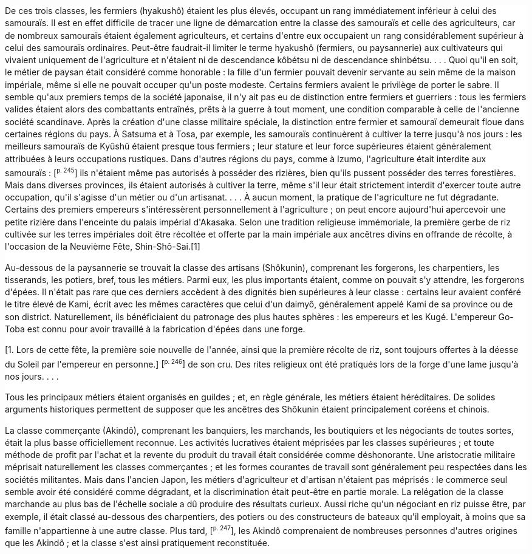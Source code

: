 De ces trois classes, les fermiers (hyakushô) étaient les plus élevés, occupant un rang immédiatement inférieur à celui des samouraïs. Il est en effet difficile de tracer une ligne de démarcation entre la classe des samouraïs et celle des agriculteurs, car de nombreux samouraïs étaient également agriculteurs, et certains d'entre eux occupaient un rang considérablement supérieur à celui des samouraïs ordinaires. Peut-être faudrait-il limiter le terme hyakushô (fermiers, ou paysannerie) aux cultivateurs qui vivaient uniquement de l'agriculture et n'étaient ni de descendance kôbétsu ni de descendance shinbétsu. . . . Quoi qu'il en soit, le métier de paysan était considéré comme honorable : la fille d'un fermier pouvait devenir servante au sein même de la maison impériale, même si elle ne pouvait occuper qu'un poste modeste. Certains fermiers avaient le privilège de porter le sabre. Il semble qu'aux premiers temps de la société japonaise, il n'y ait pas eu de distinction entre fermiers et guerriers : tous les fermiers valides étaient alors des combattants entraînés, prêts à la guerre à tout moment, une condition comparable à celle de l'ancienne société scandinave. Après la création d'une classe militaire spéciale, la distinction entre fermier et samouraï demeurait floue dans certaines régions du pays. À Satsuma et à Tosa, par exemple, les samouraïs continuèrent à cultiver la terre jusqu'à nos jours : les meilleurs samouraïs de Kyûshû étaient presque tous fermiers ; leur stature et leur force supérieures étaient généralement attribuées à leurs occupations rustiques. Dans d'autres régions du pays, comme à Izumo, l'agriculture était interdite aux samouraïs : <span id="p245">[<sup><small>p. 245</small></sup>]</span> ils n'étaient même pas autorisés à posséder des rizières, bien qu'ils pussent posséder des terres forestières. Mais dans diverses provinces, ils étaient autorisés à cultiver la terre, même s'il leur était strictement interdit d'exercer toute autre occupation, qu'il s'agisse d'un métier ou d'un artisanat. . . . À aucun moment, la pratique de l'agriculture ne fut dégradante. Certains des premiers empereurs s'intéressèrent personnellement à l'agriculture ; on peut encore aujourd'hui apercevoir une petite rizière dans l'enceinte du palais impérial d'Akasaka. Selon une tradition religieuse immémoriale, la première gerbe de riz cultivée sur les terres impériales doit être récoltée et offerte par la main impériale aux ancêtres divins en offrande de récolte, à l'occasion de la Neuvième Fête, Shin-Shô-Sai.\[1\]

Au-dessous de la paysannerie se trouvait la classe des artisans (Shôkunin), comprenant les forgerons, les charpentiers, les tisserands, les potiers, bref, tous les métiers. Parmi eux, les plus importants étaient, comme on pouvait s'y attendre, les forgerons d'épées. Il n'était pas rare que ces derniers accèdent à des dignités bien supérieures à leur classe : certains leur avaient conféré le titre élevé de Kami, écrit avec les mêmes caractères que celui d'un daimyô, généralement appelé Kami de sa province ou de son district. Naturellement, ils bénéficiaient du patronage des plus hautes sphères : les empereurs et les Kugé. L'empereur Go-Toba est connu pour avoir travaillé à la fabrication d'épées dans une forge.

\[1. Lors de cette fête, la première soie nouvelle de l'année, ainsi que la première récolte de riz, sont toujours offertes à la déesse du Soleil par l'empereur en personne.\] <span id="p246">[<sup><small>p. 246</small></sup>]</span> de son cru. Des rites religieux ont été pratiqués lors de la forge d'une lame jusqu'à nos jours. . . .

Tous les principaux métiers étaient organisés en guildes ; et, en règle générale, les métiers étaient héréditaires. De solides arguments historiques permettent de supposer que les ancêtres des Shôkunin étaient principalement coréens et chinois.

La classe commerçante (Akindô), comprenant les banquiers, les marchands, les boutiquiers et les négociants de toutes sortes, était la plus basse officiellement reconnue. Les activités lucratives étaient méprisées par les classes supérieures ; et toute méthode de profit par l'achat et la revente du produit du travail était considérée comme déshonorante. Une aristocratie militaire méprisait naturellement les classes commerçantes ; et les formes courantes de travail sont généralement peu respectées dans les sociétés militantes. Mais dans l'ancien Japon, les métiers d'agriculteur et d'artisan n'étaient pas méprisés : le commerce seul semble avoir été considéré comme dégradant, et la discrimination était peut-être en partie morale. La relégation de la classe marchande au plus bas de l'échelle sociale a dû produire des résultats curieux. Aussi riche qu'un négociant en riz puisse être, par exemple, il était classé au-dessous des charpentiers, des potiers ou des constructeurs de bateaux qu'il employait, à moins que sa famille n'appartienne à une autre classe. Plus tard, <span id="p247">[<sup><small>p. 247</small></sup>]</span>, les Akindô comprenaient de nombreuses personnes d'autres origines que les Akindô ; et la classe s'est ainsi pratiquement reconstituée.
